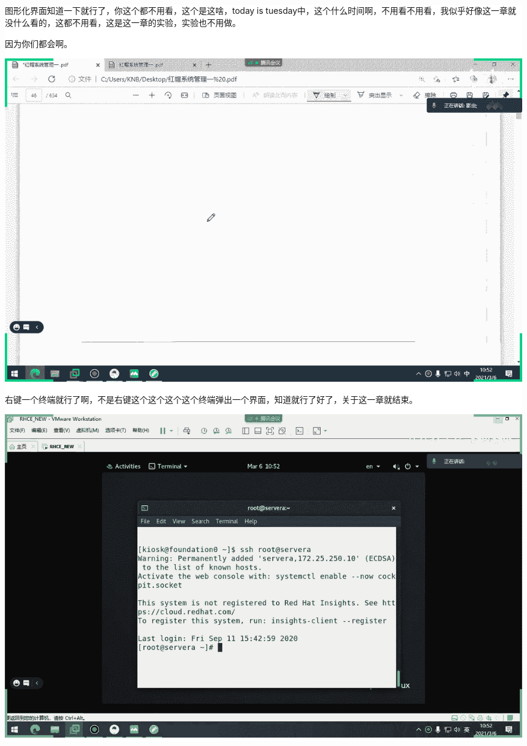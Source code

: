 图形化界面知道一下就行了，你这个都不用看，这个是这啥，today is tuesday中，这个什么时间啊，不用看不用看，我似乎好像这一章就没什么看的，这都不用看，这是这一章的实验，实验也不用做。

因为你们都会啊。

![](img/e789b578e76f2c9079d43081ccbf7941_110.png)

右键一个终端就行了啊，不是右键这个这个这个这个终端弹出一个界面，知道就行了好了，关于这一章就结束。

![](img/e789b578e76f2c9079d43081ccbf7941_112.png)
